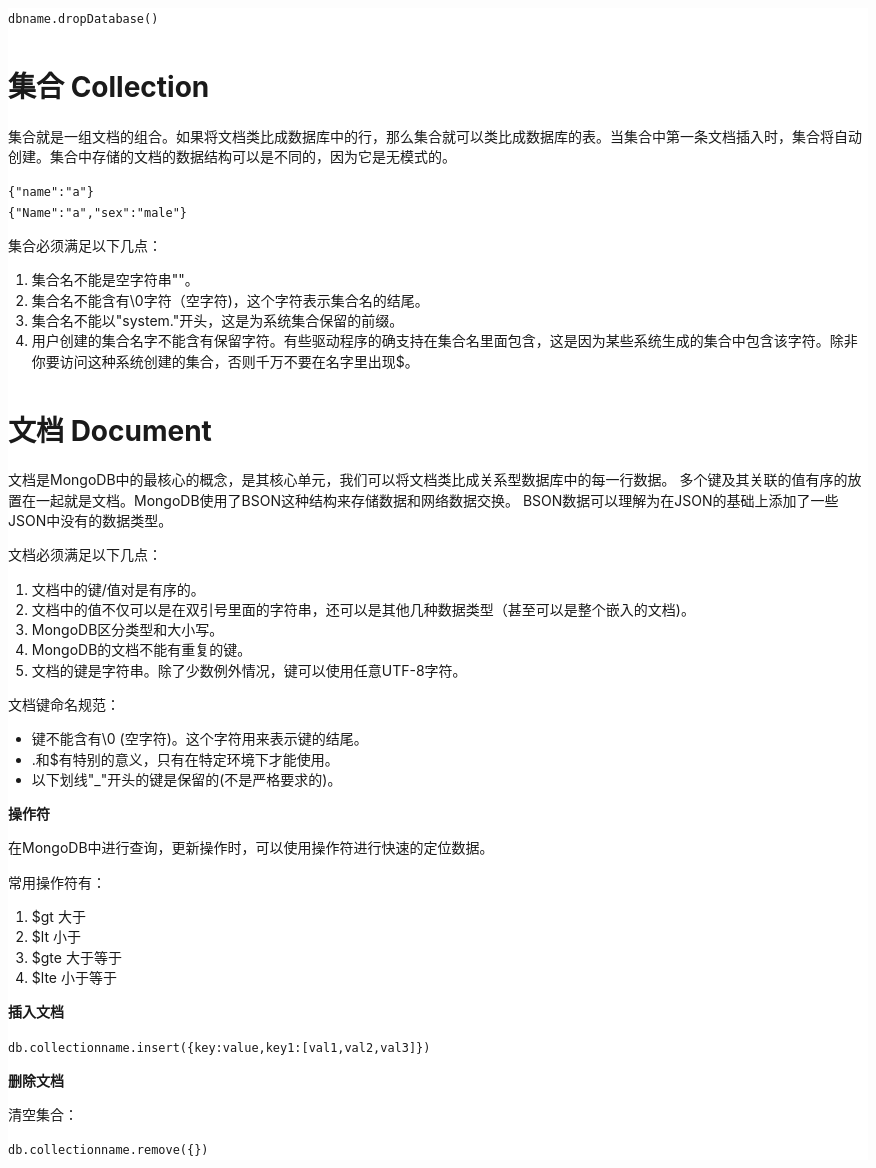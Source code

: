 ```
dbname.dropDatabase()
```

# 集合 Collection
集合就是一组文档的组合。如果将文档类比成数据库中的行，那么集合就可以类比成数据库的表。当集合中第一条文档插入时，集合将自动创建。集合中存储的文档的数据结构可以是不同的，因为它是无模式的。

```
{"name":"a"}
{"Name":"a","sex":"male"}
```

集合必须满足以下几点：
1. 集合名不能是空字符串""。
2. 集合名不能含有\0字符（空字符)，这个字符表示集合名的结尾。
3. 集合名不能以"system."开头，这是为系统集合保留的前缀。
4. 用户创建的集合名字不能含有保留字符。有些驱动程序的确支持在集合名里面包含，这是因为某些系统生成的集合中包含该字符。除非你要访问这种系统创建的集合，否则千万不要在名字里出现$。　

# 文档 Document
文档是MongoDB中的最核心的概念，是其核心单元，我们可以将文档类比成关系型数据库中的每一行数据。 多个键及其关联的值有序的放置在一起就是文档。MongoDB使用了BSON这种结构来存储数据和网络数据交换。 BSON数据可以理解为在JSON的基础上添加了一些JSON中没有的数据类型。

文档必须满足以下几点：
1. 文档中的键/值对是有序的。
2. 文档中的值不仅可以是在双引号里面的字符串，还可以是其他几种数据类型（甚至可以是整个嵌入的文档)。
3. MongoDB区分类型和大小写。
4. MongoDB的文档不能有重复的键。
5. 文档的键是字符串。除了少数例外情况，键可以使用任意UTF-8字符。

文档键命名规范：
- 键不能含有\0 (空字符)。这个字符用来表示键的结尾。
- .和$有特别的意义，只有在特定环境下才能使用。
- 以下划线"_"开头的键是保留的(不是严格要求的)。

**操作符**

在MongoDB中进行查询，更新操作时，可以使用操作符进行快速的定位数据。

常用操作符有：
1. $gt 大于
2. $lt 小于
3. $gte 大于等于
4. $lte 小于等于

**插入文档**

```
db.collectionname.insert({key:value,key1:[val1,val2,val3]})
```

**删除文档**

清空集合：

```
db.collectionname.remove({})
```

